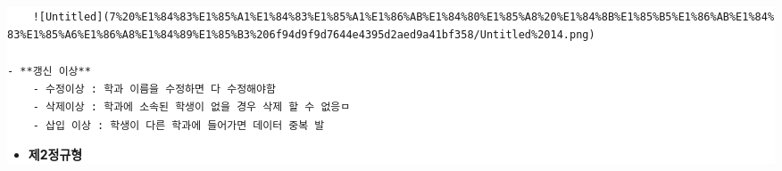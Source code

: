        ![Untitled](7%20%E1%84%83%E1%85%A1%E1%84%83%E1%85%A1%E1%86%AB%E1%84%80%E1%85%A8%20%E1%84%8B%E1%85%B5%E1%86%AB%E1%84%83%E1%85%A6%E1%86%A8%E1%84%89%E1%85%B3%206f94d9f9d7644e4395d2aed9a41bf358/Untitled%2014.png)
        
    - **갱신 이상**
        - 수정이상 : 학과 이름을 수정하면 다 수정해야함
        - 삭제이상 : 학과에 소속된 학생이 없을 경우 삭제 할 수 없응ㅁ
        - 삽입 이상 : 학생이 다른 학과에 들어가면 데이터 중복 발
- **제2정규형**